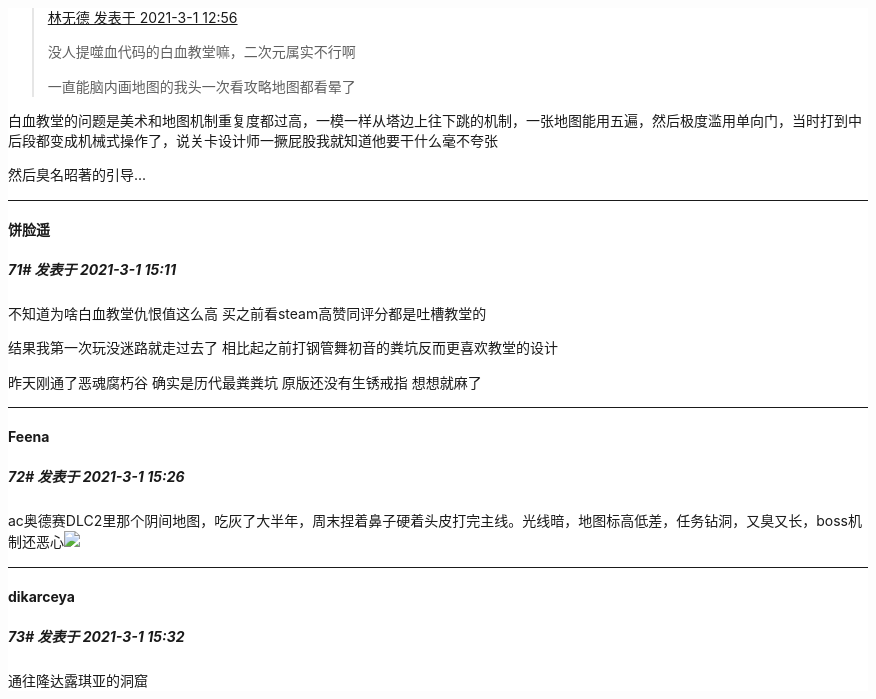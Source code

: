 

<blockquote><a href="httphttps://bbs.saraba1st.com/2b/forum.php?mod=redirect&amp;goto=findpost&amp;pid=50474738&amp;ptid=1990297" target="_blank">林无德 发表于 2021-3-1 12:56</a>

没人提噬血代码的白血教堂嘛，二次元属实不行啊


一直能脑内画地图的我头一次看攻略地图都看晕了</blockquote>
白血教堂的问题是美术和地图机制重复度都过高，一模一样从塔边上往下跳的机制，一张地图能用五遍，然后极度滥用单向门，当时打到中后段都变成机械式操作了，说关卡设计师一撅屁股我就知道他要干什么毫不夸张

然后臭名昭著的引导...








*****

####  饼脸遥  
##### 71#       发表于 2021-3-1 15:11




不知道为啥白血教堂仇恨值这么高 买之前看steam高赞同评分都是吐槽教堂的

结果我第一次玩没迷路就走过去了 相比起之前打钢管舞初音的粪坑反而更喜欢教堂的设计


昨天刚通了恶魂腐朽谷 确实是历代最粪粪坑 原版还没有生锈戒指 想想就麻了







*****

####  Feena  
##### 72#       发表于 2021-3-1 15:26




ac奥德赛DLC2里那个阴间地图，吃灰了大半年，周末捏着鼻子硬着头皮打完主线。光线暗，地图标高低差，任务钻洞，又臭又长，boss机制还恶心<img src="https://static.saraba1st.com/image/smiley/face2017/001.png" referrerpolicy="no-referrer">







*****

####  dikarceya  
##### 73#       发表于 2021-3-1 15:32




通往隆达露琪亚的洞窟




